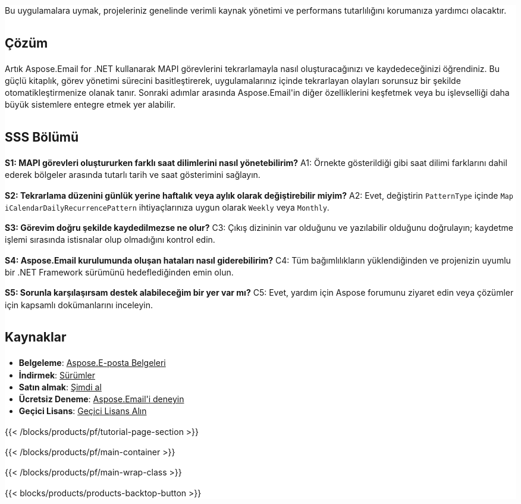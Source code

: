 Bu uygulamalara uymak, projeleriniz genelinde verimli kaynak yönetimi ve performans tutarlılığını korumanıza yardımcı olacaktır.

## Çözüm

Artık Aspose.Email for .NET kullanarak MAPI görevlerini tekrarlamayla nasıl oluşturacağınızı ve kaydedeceğinizi öğrendiniz. Bu güçlü kitaplık, görev yönetimi sürecini basitleştirerek, uygulamalarınız içinde tekrarlayan olayları sorunsuz bir şekilde otomatikleştirmenize olanak tanır. Sonraki adımlar arasında Aspose.Email'in diğer özelliklerini keşfetmek veya bu işlevselliği daha büyük sistemlere entegre etmek yer alabilir.

## SSS Bölümü

**S1: MAPI görevleri oluştururken farklı saat dilimlerini nasıl yönetebilirim?**
A1: Örnekte gösterildiği gibi saat dilimi farklarını dahil ederek bölgeler arasında tutarlı tarih ve saat gösterimini sağlayın.

**S2: Tekrarlama düzenini günlük yerine haftalık veya aylık olarak değiştirebilir miyim?**
A2: Evet, değiştirin `PatternType` içinde `MapiCalendarDailyRecurrencePattern` ihtiyaçlarınıza uygun olarak `Weekly` veya `Monthly`.

**S3: Görevim doğru şekilde kaydedilmezse ne olur?**
C3: Çıkış dizininin var olduğunu ve yazılabilir olduğunu doğrulayın; kaydetme işlemi sırasında istisnalar olup olmadığını kontrol edin.

**S4: Aspose.Email kurulumunda oluşan hataları nasıl giderebilirim?**
C4: Tüm bağımlılıkların yüklendiğinden ve projenizin uyumlu bir .NET Framework sürümünü hedeflediğinden emin olun.

**S5: Sorunla karşılaşırsam destek alabileceğim bir yer var mı?**
C5: Evet, yardım için Aspose forumunu ziyaret edin veya çözümler için kapsamlı dokümanlarını inceleyin.

## Kaynaklar

- **Belgeleme**: [Aspose.E-posta Belgeleri](https://reference.aspose.com/email/net/)
- **İndirmek**: [Sürümler](https://releases.aspose.com/email/net/)
- **Satın almak**: [Şimdi al](https://purchase.aspose.com/buy)
- **Ücretsiz Deneme**: [Aspose.Email'i deneyin](https://releases.aspose.com/email/net/)
- **Geçici Lisans**: [Geçici Lisans Alın](https://purchase.aspose.com/temporary-license)

{{< /blocks/products/pf/tutorial-page-section >}}

{{< /blocks/products/pf/main-container >}}

{{< /blocks/products/pf/main-wrap-class >}}

{{< blocks/products/products-backtop-button >}}